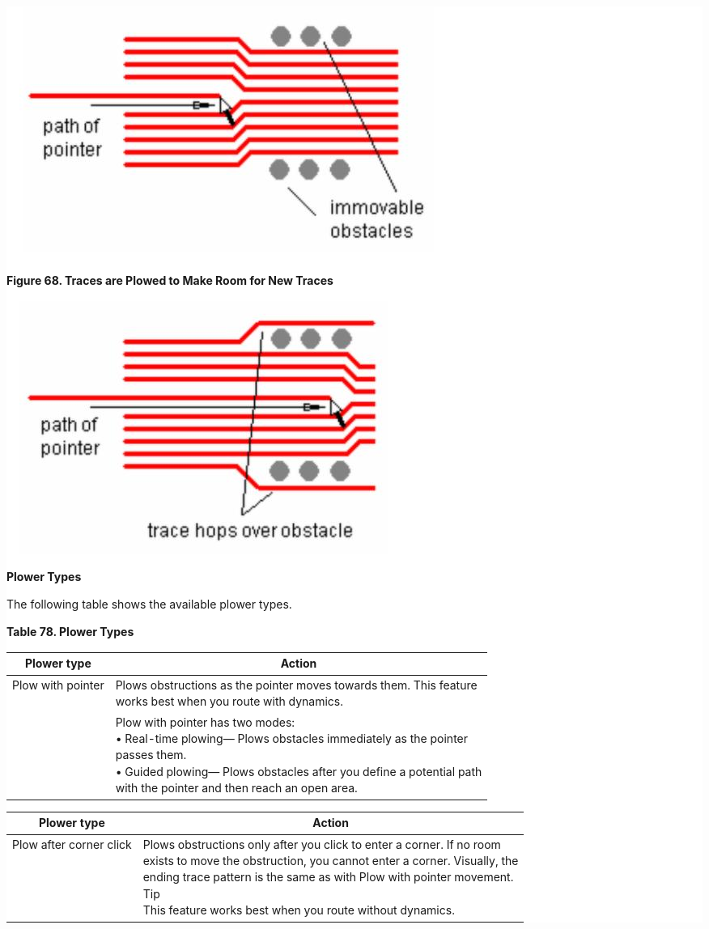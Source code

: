 ![](/router/guide/19/_page_11_Figure_2.jpeg)

**Figure 68. Traces are Plowed to Make Room for New Traces**

![](/router/guide/19/_page_11_Figure_4.jpeg)

**Plower Types**

The following table shows the available plower types.

**Table 78. Plower Types**

| Plower type       | Action                                                                                                                                                                                                                                      |
|-------------------|---------------------------------------------------------------------------------------------------------------------------------------------------------------------------------------------------------------------------------------------|
| Plow with pointer | Plows obstructions as the pointer moves towards them. This feature<br>works best when you route with dynamics.                                                                                                                              |
|                   | Plow with pointer has two modes:<br>• Real-time plowing— Plows obstacles immediately as the pointer<br>passes them.<br>• Guided plowing— Plows obstacles after you define a potential path<br>with the pointer and then reach an open area. |

| Plower type             | Action                                                                                                                                                                                                                                                                                       |
|-------------------------|----------------------------------------------------------------------------------------------------------------------------------------------------------------------------------------------------------------------------------------------------------------------------------------------|
| Plow after corner click | Plows obstructions only after you click to enter a corner. If no room<br>exists to move the obstruction, you cannot enter a corner. Visually, the<br>ending trace pattern is the same as with Plow with pointer movement.<br>Tip<br>This feature works best when you route without dynamics. |
